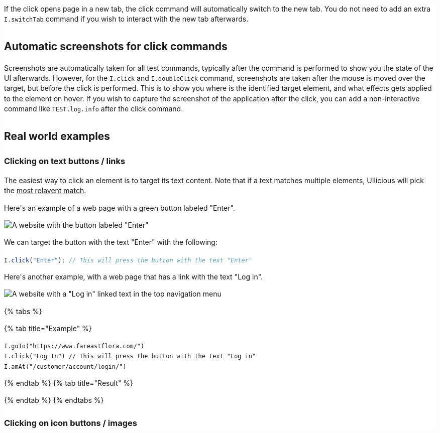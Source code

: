 If the click opens page in a new tab, the click command will automatically switch to the new tab. You do not need to add an extra `I.switchTab` command if you wish to interact with the new tab afterwards.

## Automatic screenshots for click commands

Screenshots are automatically taken for all test commands, typically after the command is performed to show you the state of the UI afterwards. However, for the `I.click` and `I.doubleClick` command, screenshots are taken after the mouse is moved over the target, but before the click is performed. This is to show you where is the identified target element, and what effects gets applied to the element on hover. If you wish to capture the screenshot of the application after the click, you can add a non-interactive command like `TEST.log.info` after the click command.

## Real world examples

### Clicking on text buttons / links

The easiest way to click an element is to target its text content. Note that if a text matches multiple elements, UIlicious will pick the [most relavent match](#resolving-multiple-matches).

Here's an example of a web page with a green button labeled "Enter".

![A website with the button labeled "Enter"](https://res.cloudinary.com/di7y5b6ed/image/upload/v1651598658/ui-licious/i.click%20and%20i.doubleclick/i.click-a1.gif)

We can target the button with the text "Enter" with the following:

```javascript
I.click("Enter"); // This will press the button with the text "Enter"
```

Here's another example, with a web page that has a link with the text "Log in".

![A website with a "Log in" linked text in the top navigation menu](https://res.cloudinary.com/di7y5b6ed/image/upload/v1650571116/ui-licious/i.click%20and%20i.doubleclick/I.clickExamples-1.png)

{% tabs %}

{% tab title="Example" %}

```javascript{2}
I.goTo("https://www.fareastflora.com/")
I.click("Log In") // This will press the button with the text "Log in"
I.amAt("/customer/account/login/")
```

{% endtab %}
{% tab title="Result" %}

<iframe title='click-link-text-example' src="https://snippet.uilicious.com/embed/test/public/RNyhvazRGp1EFxvmCKo82Q?stepNum=3&autoplay=0" style="display: block; min-width: 600px; min-height: 400px; margin: 0 auto; border: none;"></iframe>

{% endtab %}
{% endtabs %}

### Clicking on icon buttons / images

